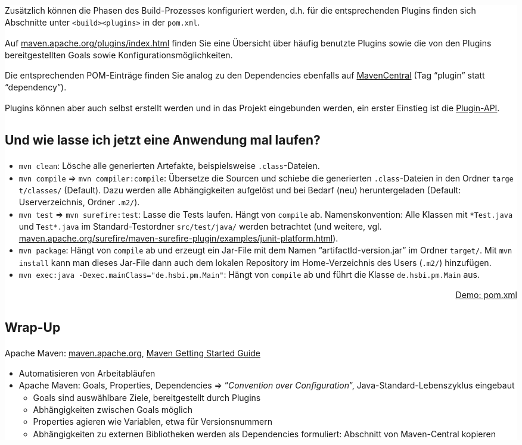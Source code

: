 Zusätzlich können die Phasen des Build-Prozesses konfiguriert werden,
d.h. für die entsprechenden Plugins finden sich Abschnitte unter
`<build><plugins>` in der `pom.xml`.

Auf
[maven.apache.org/plugins/index.html](https://maven.apache.org/plugins/index.html)
finden Sie eine Übersicht über häufig benutzte Plugins sowie die von den
Plugins bereitgestellten Goals sowie Konfigurationsmöglichkeiten.

Die entsprechenden POM-Einträge finden Sie analog zu den Dependencies
ebenfalls auf [MavenCentral](https://mvnrepository.com/repos/central)
(Tag “plugin” statt “dependency”).

Plugins können aber auch selbst erstellt werden und in das Projekt
eingebunden werden, ein erster Einstieg ist die
[Plugin-API](https://maven.apache.org/ref/3.8.1/maven-plugin-api/).

## Und wie lasse ich jetzt eine Anwendung mal laufen?

- `mvn clean`: Lösche alle generierten Artefakte, beispielsweise
  `.class`-Dateien.
- `mvn compile` =\> `mvn compiler:compile`: Übersetze die Sourcen und
  schiebe die generierten `.class`-Dateien in den Ordner
  `target/classes/` (Default). Dazu werden alle Abhängigkeiten aufgelöst
  und bei Bedarf (neu) heruntergeladen (Default: Userverzeichnis, Ordner
  `.m2/`).
- `mvn test` =\> `mvn surefire:test`: Lasse die Tests laufen. Hängt von
  `compile` ab. Namenskonvention: Alle Klassen mit `*Test.java` und
  `Test*.java` im Standard-Testordner `src/test/java/` werden betrachtet
  (und weitere, vgl.
  [maven.apache.org/surefire/maven-surefire-plugin/examples/junit-platform.html](https://maven.apache.org/surefire/maven-surefire-plugin/examples/junit-platform.html)).
- `mvn package`: Hängt von `compile` ab und erzeugt ein Jar-File mit dem
  Namen “artifactId-version.jar” im Ordner `target/`. Mit `mvn install`
  kann man dieses Jar-File dann auch dem lokalen Repository im
  Home-Verzeichnis des Users (`.m2/`) hinzufügen.
- `mvn exec:java -Dexec.mainClass="de.hsbi.pm.Main"`: Hängt von
  `compile` ab und führt die Klasse `de.hsbi.pm.Main` aus.

<p align="right"><a href="https://github.com/Programmiermethoden-CampusMinden/PM-Lecture/blob/master/markdown/building/src/maven/pom.xml">Demo: pom.xml</a></p>

## Wrap-Up

Apache Maven: [maven.apache.org](https://maven.apache.org), [Maven
Getting Started
Guide](https://maven.apache.org/guides/getting-started/index.html)

- Automatisieren von Arbeitabläufen
- Apache Maven: Goals, Properties, Dependencies =\> “*Convention over
  Configuration*”, Java-Standard-Lebenszyklus eingebaut
  - Goals sind auswählbare Ziele, bereitgestellt durch Plugins
  - Abhängigkeiten zwischen Goals möglich
  - Properties agieren wie Variablen, etwa für Versionsnummern
  - Abhängigkeiten zu externen Bibliotheken werden als Dependencies
    formuliert: Abschnitt von Maven-Central kopieren
